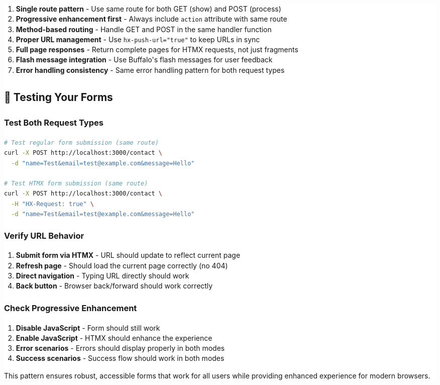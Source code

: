 1. **Single route pattern** - Use same route for both GET (show) and POST (process)
2. **Progressive enhancement first** - Always include `action` attribute with same route
3. **Method-based routing** - Handle GET and POST in the same handler function
4. **Proper URL management** - Use `hx-push-url="true"` to keep URLs in sync
5. **Full page responses** - Return complete pages for HTMX requests, not just fragments
6. **Flash message integration** - Use Buffalo's flash messages for user feedback
7. **Error handling consistency** - Same error handling pattern for both request types

## 🧪 Testing Your Forms

### Test Both Request Types

```bash
# Test regular form submission (same route)
curl -X POST http://localhost:3000/contact \
  -d "name=Test&email=test@example.com&message=Hello"

# Test HTMX form submission (same route)
curl -X POST http://localhost:3000/contact \
  -H "HX-Request: true" \
  -d "name=Test&email=test@example.com&message=Hello"
```

### Verify URL Behavior

1. **Submit form via HTMX** - URL should update to reflect current page
2. **Refresh page** - Should load the current page correctly (no 404)
3. **Direct navigation** - Typing URL directly should work
4. **Back button** - Browser back/forward should work correctly

### Check Progressive Enhancement

1. **Disable JavaScript** - Form should still work
2. **Enable JavaScript** - HTMX should enhance the experience
3. **Error scenarios** - Errors should display properly in both modes
4. **Success scenarios** - Success flow should work in both modes

This pattern ensures robust, accessible forms that work for all users while providing enhanced experience for modern browsers.